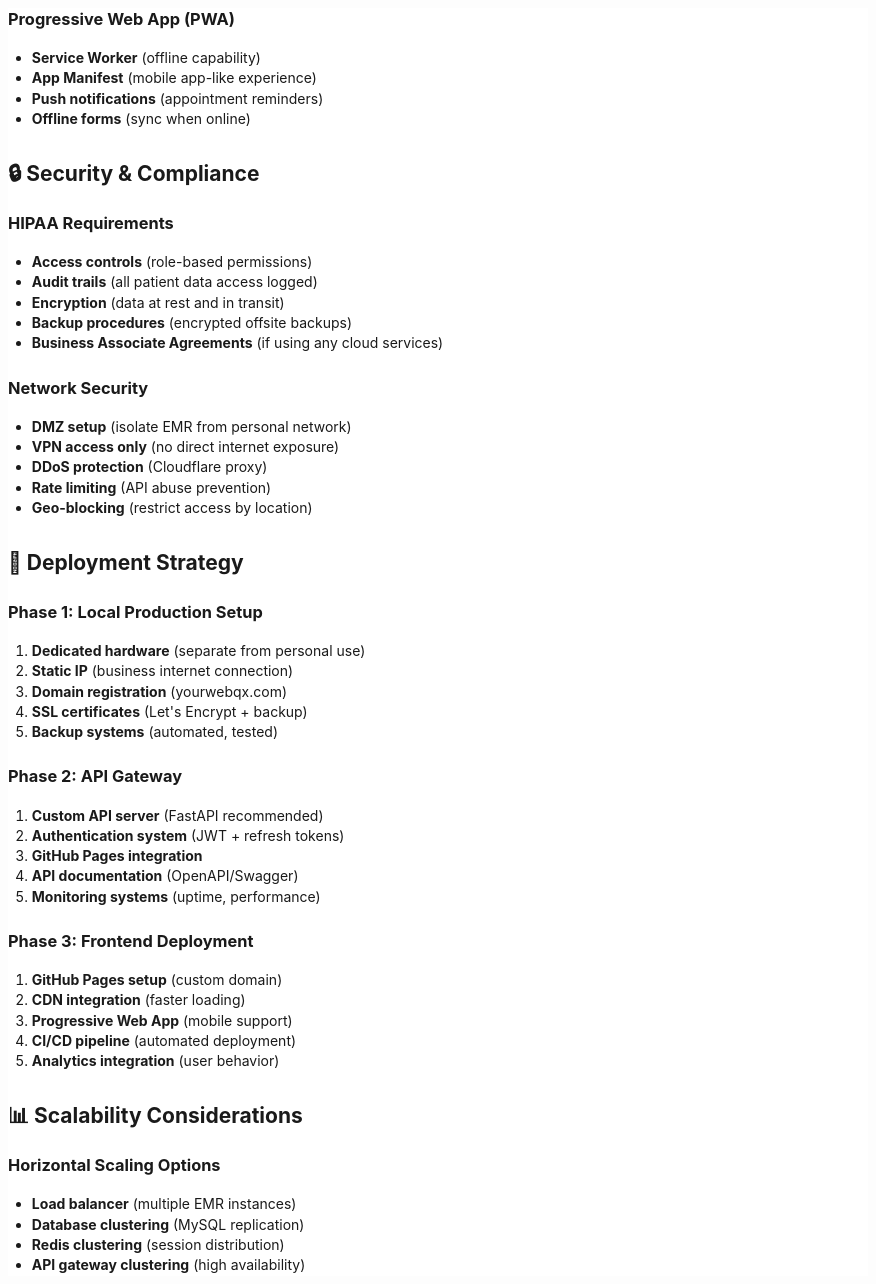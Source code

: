 ### Progressive Web App (PWA)
- **Service Worker** (offline capability)
- **App Manifest** (mobile app-like experience)
- **Push notifications** (appointment reminders)
- **Offline forms** (sync when online)

## 🔒 Security & Compliance

### HIPAA Requirements
- **Access controls** (role-based permissions)
- **Audit trails** (all patient data access logged)
- **Encryption** (data at rest and in transit)
- **Backup procedures** (encrypted offsite backups)
- **Business Associate Agreements** (if using any cloud services)

### Network Security
- **DMZ setup** (isolate EMR from personal network)
- **VPN access only** (no direct internet exposure)
- **DDoS protection** (Cloudflare proxy)
- **Rate limiting** (API abuse prevention)
- **Geo-blocking** (restrict access by location)

## 🚀 Deployment Strategy

### Phase 1: Local Production Setup
1. **Dedicated hardware** (separate from personal use)
2. **Static IP** (business internet connection)
3. **Domain registration** (yourwebqx.com)
4. **SSL certificates** (Let's Encrypt + backup)
5. **Backup systems** (automated, tested)

### Phase 2: API Gateway
1. **Custom API server** (FastAPI recommended)
2. **Authentication system** (JWT + refresh tokens)
3. **GitHub Pages integration**
4. **API documentation** (OpenAPI/Swagger)
5. **Monitoring systems** (uptime, performance)

### Phase 3: Frontend Deployment
1. **GitHub Pages setup** (custom domain)
2. **CDN integration** (faster loading)
3. **Progressive Web App** (mobile support)
4. **CI/CD pipeline** (automated deployment)
5. **Analytics integration** (user behavior)

## 📊 Scalability Considerations

### Horizontal Scaling Options
- **Load balancer** (multiple EMR instances)
- **Database clustering** (MySQL replication)
- **Redis clustering** (session distribution)
- **API gateway clustering** (high availability)
